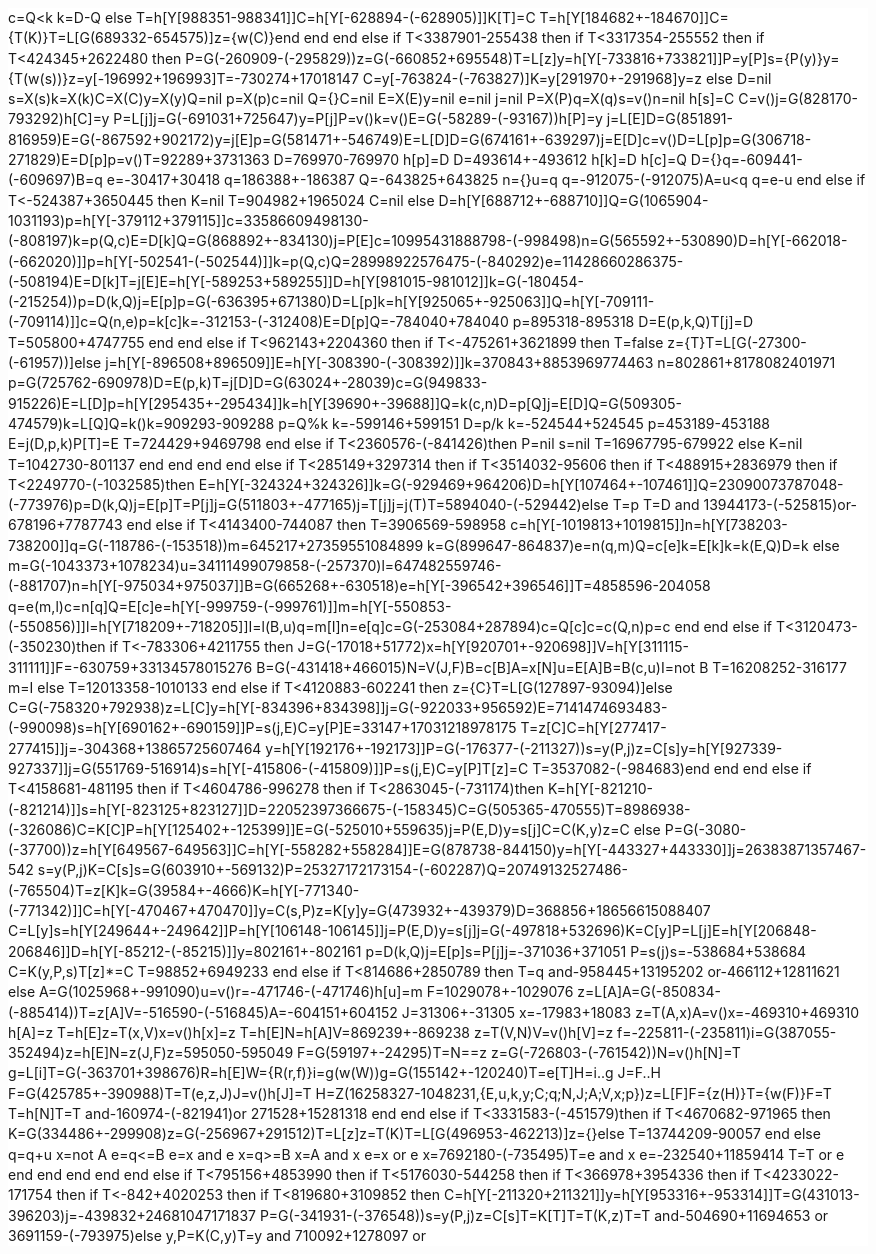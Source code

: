 c=Q<k k=D-Q else T=h[Y[988351-988341]]C=h[Y[-628894-(-628905)]]K[T]=C T=h[Y[184682+-184670]]C={T(K)}T=L[G(689332-654575)]z={w(C)}end end end else if T<3387901-255438 then if T<3317354-255552 then if T<424345+2622480 then P=G(-260909-(-295829))z=G(-660852+695548)T=L[z]y=h[Y[-733816+733821]]P=y[P]s={P(y)}y={T(w(s))}z=y[-196992+196993]T=-730274+17018147 C=y[-763824-(-763827)]K=y[291970+-291968]y=z else D=nil s=X(s)k=X(k)C=X(C)y=X(y)Q=nil p=X(p)c=nil Q={}C=nil E=X(E)y=nil e=nil j=nil P=X(P)q=X(q)s=v()n=nil h[s]=C C=v()j=G(828170-793292)h[C]=y P=L[j]j=G(-691031+725647)y=P[j]P=v()k=v()E=G(-58289-(-93167))h[P]=y j=L[E]D=G(851891-816959)E=G(-867592+902172)y=j[E]p=G(581471+-546749)E=L[D]D=G(674161+-639297)j=E[D]c=v()D=L[p]p=G(306718-271829)E=D[p]p=v()T=92289+3731363 D=769970-769970 h[p]=D D=493614+-493612 h[k]=D h[c]=Q D={}q=-609441-(-609697)B=q e=-30417+30418 q=186388+-186387 Q=-643825+643825 n={}u=q q=-912075-(-912075)A=u<q q=e-u end else if T<-524387+3650445 then K=nil T=904982+1965024 C=nil else D=h[Y[688712+-688710]]Q=G(1065904-1031193)p=h[Y[-379112+379115]]c=33586609498130-(-808197)k=p(Q,c)E=D[k]Q=G(868892+-834130)j=P[E]c=10995431888798-(-998498)n=G(565592+-530890)D=h[Y[-662018-(-662020)]]p=h[Y[-502541-(-502544)]]k=p(Q,c)Q=28998922576475-(-840292)e=11428660286375-(-508194)E=D[k]T=j[E]E=h[Y[-589253+589255]]D=h[Y[981015-981012]]k=G(-180454-(-215254))p=D(k,Q)j=E[p]p=G(-636395+671380)D=L[p]k=h[Y[925065+-925063]]Q=h[Y[-709111-(-709114)]]c=Q(n,e)p=k[c]k=-312153-(-312408)E=D[p]Q=-784040+784040 p=895318-895318 D=E(p,k,Q)T[j]=D T=505800+4747755 end end else if T<962143+2204360 then if T<-475261+3621899 then T=false z={T}T=L[G(-27300-(-61957))]else j=h[Y[-896508+896509]]E=h[Y[-308390-(-308392)]]k=370843+8853969774463 n=802861+8178082401971 p=G(725762-690978)D=E(p,k)T=j[D]D=G(63024+-28039)c=G(949833-915226)E=L[D]p=h[Y[295435+-295434]]k=h[Y[39690+-39688]]Q=k(c,n)D=p[Q]j=E[D]Q=G(509305-474579)k=L[Q]Q=k()k=909293-909288 p=Q%k k=-599146+599151 D=p/k k=-524544+524545 p=453189-453188 E=j(D,p,k)P[T]=E T=724429+9469798 end else if T<2360576-(-841426)then P=nil s=nil T=16967795-679922 else K=nil T=1042730-801137 end end end end else if T<285149+3297314 then if T<3514032-95606 then if T<488915+2836979 then if T<2249770-(-1032585)then E=h[Y[-324324+324326]]k=G(-929469+964206)D=h[Y[107464+-107461]]Q=23090073787048-(-773976)p=D(k,Q)j=E[p]T=P[j]j=G(511803+-477165)j=T[j]j=j(T)T=5894040-(-529442)else T=p T=D and 13944173-(-525815)or-678196+7787743 end else if T<4143400-744087 then T=3906569-598958 c=h[Y[-1019813+1019815]]n=h[Y[738203-738200]]q=G(-118786-(-153518))m=645217+27359551084899 k=G(899647-864837)e=n(q,m)Q=c[e]k=E[k]k=k(E,Q)D=k else m=G(-1043373+1078234)u=34111499079858-(-257370)l=647482559746-(-881707)n=h[Y[-975034+975037]]B=G(665268+-630518)e=h[Y[-396542+396546]]T=4858596-204058 q=e(m,l)c=n[q]Q=E[c]e=h[Y[-999759-(-999761)]]m=h[Y[-550853-(-550856)]]l=h[Y[718209+-718205]]I=l(B,u)q=m[I]n=e[q]c=G(-253084+287894)c=Q[c]c=c(Q,n)p=c end end else if T<3120473-(-350230)then if T<-783306+4211755 then J=G(-17018+51772)x=h[Y[920701+-920698]]V=h[Y[311115-311111]]F=-630759+33134578015276 B=G(-431418+466015)N=V(J,F)B=c[B]A=x[N]u=E[A]B=B(c,u)I=not B T=16208252-316177 m=I else T=12013358-1010133 end else if T<4120883-602241 then z={C}T=L[G(127897-93094)]else C=G(-758320+792938)z=L[C]y=h[Y[-834396+834398]]j=G(-922033+956592)E=7141474693483-(-990098)s=h[Y[690162+-690159]]P=s(j,E)C=y[P]E=33147+17031218978175 T=z[C]C=h[Y[277417-277415]]j=-304368+13865725607464 y=h[Y[192176+-192173]]P=G(-176377-(-211327))s=y(P,j)z=C[s]y=h[Y[927339-927337]]j=G(551769-516914)s=h[Y[-415806-(-415809)]]P=s(j,E)C=y[P]T[z]=C T=3537082-(-984683)end end end else if T<4158681-481195 then if T<4604786-996278 then if T<2863045-(-731174)then K=h[Y[-821210-(-821214)]]s=h[Y[-823125+823127]]D=22052397366675-(-158345)C=G(505365-470555)T=8986938-(-326086)C=K[C]P=h[Y[125402+-125399]]E=G(-525010+559635)j=P(E,D)y=s[j]C=C(K,y)z=C else P=G(-3080-(-37700))z=h[Y[649567-649563]]C=h[Y[-558282+558284]]E=G(878738-844150)y=h[Y[-443327+443330]]j=26383871357467-542 s=y(P,j)K=C[s]s=G(603910+-569132)P=25327172173154-(-602287)Q=20749132527486-(-765504)T=z[K]k=G(39584+-4666)K=h[Y[-771340-(-771342)]]C=h[Y[-470467+470470]]y=C(s,P)z=K[y]y=G(473932+-439379)D=368856+18656615088407 C=L[y]s=h[Y[249644+-249642]]P=h[Y[106148-106145]]j=P(E,D)y=s[j]j=G(-497818+532696)K=C[y]P=L[j]E=h[Y[206848-206846]]D=h[Y[-85212-(-85215)]]y=802161+-802161 p=D(k,Q)j=E[p]s=P[j]j=-371036+371051 P=s(j)s=-538684+538684 C=K(y,P,s)T[z]*=C T=98852+6949233 end else if T<814686+2850789 then T=q and-958445+13195202 or-466112+12811621 else A=G(1025968+-991090)u=v()r=-471746-(-471746)h[u]=m F=1029078+-1029076 z=L[A]A=G(-850834-(-885414))T=z[A]V=-516590-(-516845)A=-604151+604152 J=31306+-31305 x=-17983+18083 z=T(A,x)A=v()x=-469310+469310 h[A]=z T=h[E]z=T(x,V)x=v()h[x]=z T=h[E]N=h[A]V=869239+-869238 z=T(V,N)V=v()h[V]=z f=-225811-(-235811)i=G(387055-352494)z=h[E]N=z(J,F)z=595050-595049 F=G(59197+-24295)T=N==z z=G(-726803-(-761542))N=v()h[N]=T g=L[i]T=G(-363701+398676)R=h[E]W={R(r,f)}i=g(w(W))g=G(155142+-120240)T=e[T]H=i..g J=F..H F=G(425785+-390988)T=T(e,z,J)J=v()h[J]=T H=Z(16258327-1048231,{E,u,k,y;C;q;N,J;A;V,x;p})z=L[F]F={z(H)}T={w(F)}F=T T=h[N]T=T and-160974-(-821941)or 271528+15281318 end end else if T<3331583-(-451579)then if T<4670682-971965 then K=G(334486+-299908)z=G(-256967+291512)T=L[z]z=T(K)T=L[G(496953-462213)]z={}else T=13744209-90057 end else q=q+u x=not A e=q<=B e=x and e x=q>=B x=A and x e=x or e x=7692180-(-735495)T=e and x e=-232540+11859414 T=T or e end end end end end else if T<795156+4853990 then if T<5176030-544258 then if T<366978+3954336 then if T<4233022-171754 then if T<-842+4020253 then if T<819680+3109852 then C=h[Y[-211320+211321]]y=h[Y[953316+-953314]]T=G(431013-396203)j=-439832+24681047171837 P=G(-341931-(-376548))s=y(P,j)z=C[s]T=K[T]T=T(K,z)T=T and-504690+11694653 or 3691159-(-793975)else y,P=K(C,y)T=y and 710092+1278097 or